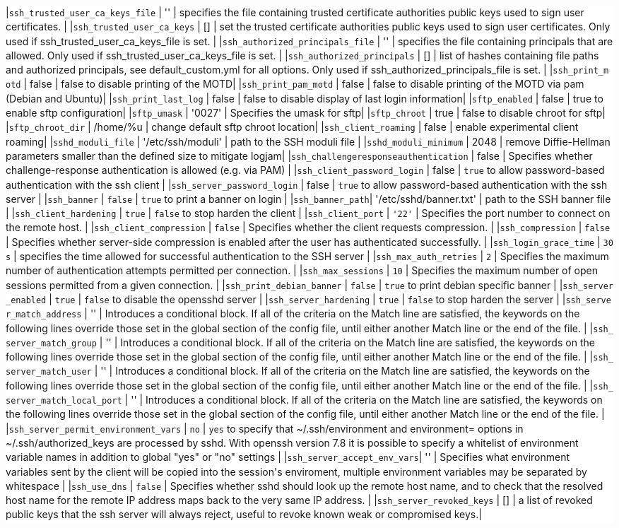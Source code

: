 |`ssh_trusted_user_ca_keys_file` | '' | specifies the file containing trusted certificate authorities public keys used to sign user certificates. |
|`ssh_trusted_user_ca_keys` | [] | set the trusted certificate authorities public keys used to sign user certificates. Only used if ssh_trusted_user_ca_keys_file is set. |
|`ssh_authorized_principals_file` | '' | specifies the file containing principals that are allowed. Only used if ssh_trusted_user_ca_keys_file is set. |
|`ssh_authorized_principals` | [] | list of hashes containing file paths and authorized principals, see default_custom.yml for all options. Only used if ssh_authorized_principals_file is set. |
|`ssh_print_motd` | false | false to disable printing of the MOTD|
|`ssh_print_pam_motd` | false | false to disable printing of the MOTD via pam (Debian and Ubuntu)|
|`ssh_print_last_log` | false | false to disable display of last login information|
|`sftp_enabled` | false | true to enable sftp configuration|
|`sftp_umask` | '0027' | Specifies the umask for sftp|
|`sftp_chroot` | true | false to disable chroot for sftp|
|`sftp_chroot_dir` | /home/%u | change default sftp chroot location|
|`ssh_client_roaming` | false | enable experimental client roaming|
|`sshd_moduli_file` | '/etc/ssh/moduli' | path to the SSH moduli file |
|`sshd_moduli_minimum` | 2048 | remove Diffie-Hellman parameters smaller than the defined size to mitigate logjam|
|`ssh_challengeresponseauthentication` | false | Specifies whether challenge-response authentication is allowed (e.g. via PAM) |
|`ssh_client_password_login` | false | `true` to allow password-based authentication with the ssh client |
|`ssh_server_password_login` | false | `true` to allow password-based authentication with the ssh server |
|`ssh_banner` | `false` | `true` to print a banner on login |
|`ssh_banner_path`| '/etc/sshd/banner.txt' | path to the SSH banner file |
|`ssh_client_hardening` | `true` | `false` to stop harden the client |
|`ssh_client_port` | `'22'` | Specifies the port number to connect on the remote host. |
|`ssh_client_compression` | `false` | Specifies whether the client requests compression. |
|`ssh_compression` | `false` | Specifies whether server-side compression is enabled after the user has authenticated successfully. |
|`ssh_login_grace_time` | `30s` | specifies the time allowed for successful authentication to the SSH server |
|`ssh_max_auth_retries` | `2` | Specifies the maximum number of authentication attempts permitted per connection. |
|`ssh_max_sessions` | `10` | Specifies the maximum number of open sessions permitted from a given connection. |
|`ssh_print_debian_banner` | `false` | `true` to print debian specific banner |
|`ssh_server_enabled` | `true` | `false` to disable the opensshd server |
|`ssh_server_hardening` | `true` | `false` to stop harden the server |
|`ssh_server_match_address` | '' | Introduces a conditional block.  If all of the criteria on the Match line are satisfied, the keywords on the following lines override those set in the global section of the config file, until either another Match line or the end of the file. |
|`ssh_server_match_group` | '' | Introduces a conditional block.  If all of the criteria on the Match line are satisfied, the keywords on the following lines override those set in the global section of the config file, until either another Match line or the end of the file. |
|`ssh_server_match_user` | '' | Introduces a conditional block.  If all of the criteria on the Match line are satisfied, the keywords on the following lines override those set in the global section of the config file, until either another Match line or the end of the file. |
|`ssh_server_match_local_port` | '' | Introduces a conditional block.  If all of the criteria on the Match line are satisfied, the keywords on the following lines override those set in the global section of the config file, until either another Match line or the end of the file. |
|`ssh_server_permit_environment_vars` | `no` | `yes` to specify that ~/.ssh/environment and environment= options in ~/.ssh/authorized_keys are processed by sshd. With openssh version 7.8 it is possible to specify a whitelist of environment variable names in addition to global "yes" or "no" settings |
|`ssh_server_accept_env_vars`| '' | Specifies what environment variables sent by the client will be copied into the session's enviroment, multiple environment variables may be separated by whitespace |
|`ssh_use_dns` | `false` | Specifies whether sshd should look up the remote host name, and to check that the resolved host name for the remote IP address maps back to the very same IP address. |
|`ssh_server_revoked_keys` | [] | a list of revoked public keys that the ssh server will always reject, useful to revoke known weak or compromised keys.|